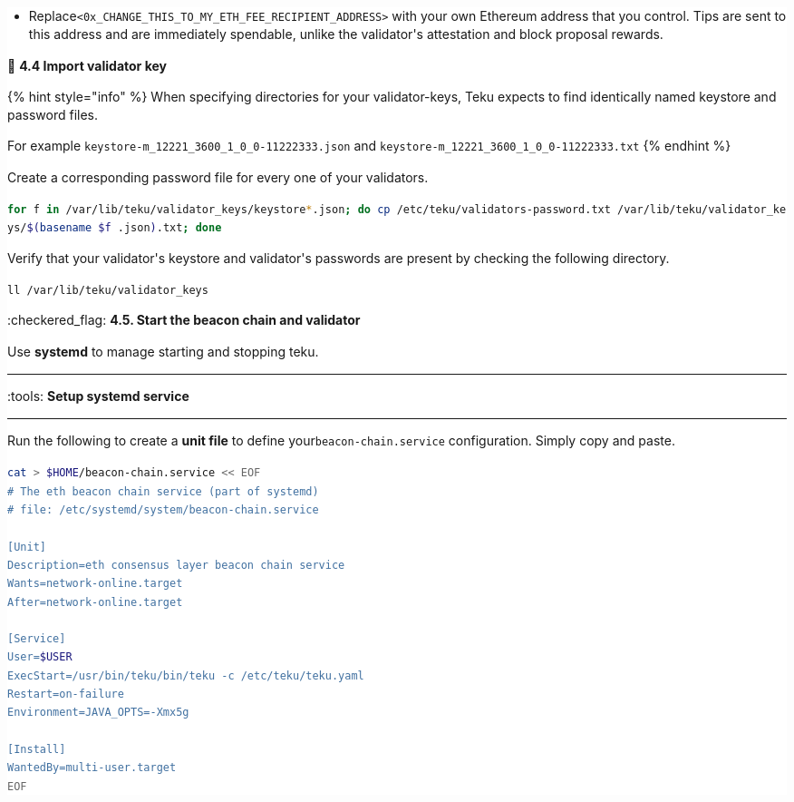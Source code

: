 

* Replace`<0x_CHANGE_THIS_TO_MY_ETH_FEE_RECIPIENT_ADDRESS>` with your own Ethereum address that you control. Tips are sent to this address and are immediately spendable, unlike the validator's attestation and block proposal rewards.



:tophat: **4.4 Import validator key**



{% hint style="info" %}
When specifying directories for your validator-keys, Teku expects to find identically named keystore and password files.

For example `keystore-m_12221_3600_1_0_0-11222333.json` and `keystore-m_12221_3600_1_0_0-11222333.txt`
{% endhint %}



Create a corresponding password file for every one of your validators.

```bash
for f in /var/lib/teku/validator_keys/keystore*.json; do cp /etc/teku/validators-password.txt /var/lib/teku/validator_keys/$(basename $f .json).txt; done
```



Verify that your validator's keystore and validator's passwords are present by checking the following directory.

```bash
ll /var/lib/teku/validator_keys
```



:checkered\_flag: **4.5. Start the beacon chain and validator**



Use **systemd** to manage starting and stopping teku.

***

:tools: **Setup systemd service**

***

Run the following to create a **unit file** to define your`beacon-chain.service` configuration. Simply copy and paste.

```bash
cat > $HOME/beacon-chain.service << EOF
# The eth beacon chain service (part of systemd)
# file: /etc/systemd/system/beacon-chain.service

[Unit]
Description=eth consensus layer beacon chain service
Wants=network-online.target
After=network-online.target

[Service]
User=$USER
ExecStart=/usr/bin/teku/bin/teku -c /etc/teku/teku.yaml
Restart=on-failure
Environment=JAVA_OPTS=-Xmx5g

[Install]
WantedBy=multi-user.target
EOF
```
